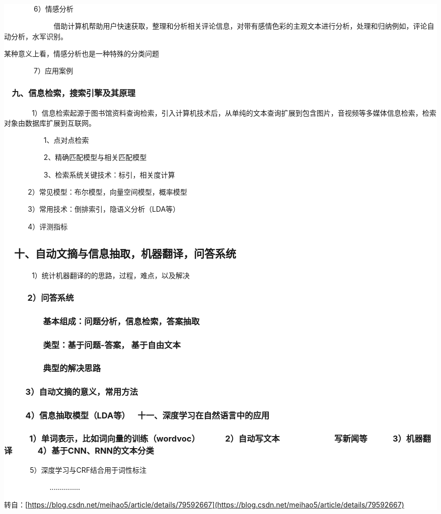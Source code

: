                6）情感分析

                         借助计算机帮助用户快速获取，整理和分析相关评论信息，对带有感情色彩的主观文本进行分析，处理和归纳例如，评论自动分析，水军识别。

某种意义上看，情感分析也是一种特殊的分类问题

               7）应用案例

###     九、信息检索，搜索引擎及其原理

              1）信息检索起源于图书馆资料查询检索，引入计算机技术后，从单纯的文本查询扩展到包含图片，音视频等多媒体信息检索，检索对象由数据库扩展到互联网。

                    1、点对点检索

                    2、精确匹配模型与相关匹配模型

                    3、检索系统关键技术：标引，相关度计算

            2）常见模型：布尔模型，向量空间模型，概率模型

            3）常用技术：倒排索引，隐语义分析（LDA等）   

            4）评测指标 

##     十、自动文摘与信息抽取，机器翻译，问答系统

              1）统计机器翻译的的思路，过程，难点，以及解决

###             2）问答系统

###                     基本组成：问题分析，信息检索，答案抽取

###                     类型：基于问题-答案， 基于自由文本

###                     典型的解决思路

###            3）自动文摘的意义，常用方法

###            4）信息抽取模型（LDA等）    十一、深度学习在自然语言中的应用  

###              1）单词表示，比如词向量的训练（wordvoc）             2）自动写文本                            写新闻等             3）机器翻译             4）基于CNN、RNN的文本分类

             5）深度学习与CRF结合用于词性标注

                       ...............



转自：[https://blog.csdn.net/meihao5/article/details/79592667](https://blog.csdn.net/meihao5/article/details/79592667)



